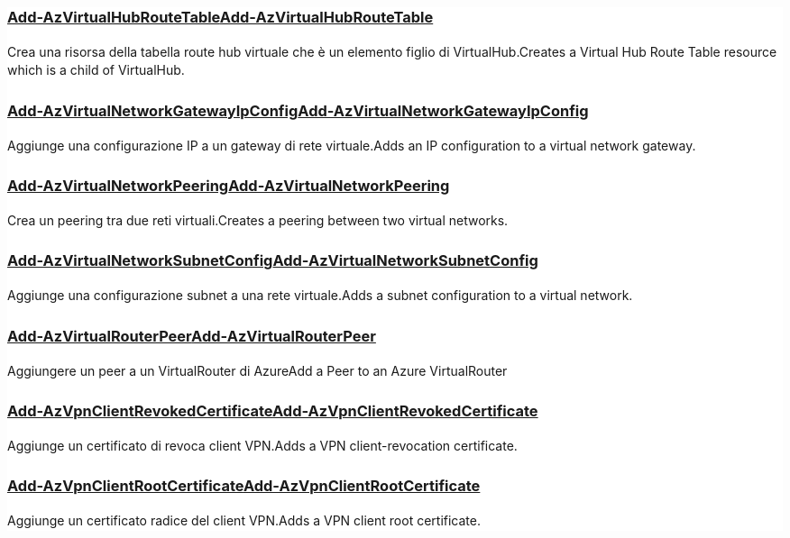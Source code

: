 ### [<span data-ttu-id="63474-176">Add-AzVirtualHubRouteTable</span><span class="sxs-lookup"><span data-stu-id="63474-176">Add-AzVirtualHubRouteTable</span></span>](Add-AzVirtualHubRouteTable.md)
<span data-ttu-id="63474-177">Crea una risorsa della tabella route hub virtuale che è un elemento figlio di VirtualHub.</span><span class="sxs-lookup"><span data-stu-id="63474-177">Creates a Virtual Hub Route Table resource which is a child of VirtualHub.</span></span>

### [<span data-ttu-id="63474-178">Add-AzVirtualNetworkGatewayIpConfig</span><span class="sxs-lookup"><span data-stu-id="63474-178">Add-AzVirtualNetworkGatewayIpConfig</span></span>](Add-AzVirtualNetworkGatewayIpConfig.md)
<span data-ttu-id="63474-179">Aggiunge una configurazione IP a un gateway di rete virtuale.</span><span class="sxs-lookup"><span data-stu-id="63474-179">Adds an IP configuration to a virtual network gateway.</span></span>

### [<span data-ttu-id="63474-180">Add-AzVirtualNetworkPeering</span><span class="sxs-lookup"><span data-stu-id="63474-180">Add-AzVirtualNetworkPeering</span></span>](Add-AzVirtualNetworkPeering.md)
<span data-ttu-id="63474-181">Crea un peering tra due reti virtuali.</span><span class="sxs-lookup"><span data-stu-id="63474-181">Creates a peering between two virtual networks.</span></span>

### [<span data-ttu-id="63474-182">Add-AzVirtualNetworkSubnetConfig</span><span class="sxs-lookup"><span data-stu-id="63474-182">Add-AzVirtualNetworkSubnetConfig</span></span>](Add-AzVirtualNetworkSubnetConfig.md)
<span data-ttu-id="63474-183">Aggiunge una configurazione subnet a una rete virtuale.</span><span class="sxs-lookup"><span data-stu-id="63474-183">Adds a subnet configuration to a virtual network.</span></span>

### [<span data-ttu-id="63474-184">Add-AzVirtualRouterPeer</span><span class="sxs-lookup"><span data-stu-id="63474-184">Add-AzVirtualRouterPeer</span></span>](Add-AzVirtualRouterPeer.md)
<span data-ttu-id="63474-185">Aggiungere un peer a un VirtualRouter di Azure</span><span class="sxs-lookup"><span data-stu-id="63474-185">Add a Peer to an Azure VirtualRouter</span></span>

### [<span data-ttu-id="63474-186">Add-AzVpnClientRevokedCertificate</span><span class="sxs-lookup"><span data-stu-id="63474-186">Add-AzVpnClientRevokedCertificate</span></span>](Add-AzVpnClientRevokedCertificate.md)
<span data-ttu-id="63474-187">Aggiunge un certificato di revoca client VPN.</span><span class="sxs-lookup"><span data-stu-id="63474-187">Adds a VPN client-revocation certificate.</span></span>

### [<span data-ttu-id="63474-188">Add-AzVpnClientRootCertificate</span><span class="sxs-lookup"><span data-stu-id="63474-188">Add-AzVpnClientRootCertificate</span></span>](Add-AzVpnClientRootCertificate.md)
<span data-ttu-id="63474-189">Aggiunge un certificato radice del client VPN.</span><span class="sxs-lookup"><span data-stu-id="63474-189">Adds a VPN client root certificate.</span></span>
